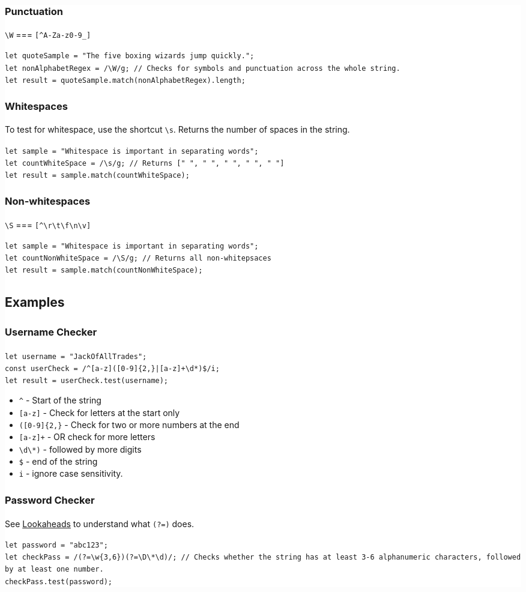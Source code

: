 ### Punctuation

`\W` === `[^A-Za-z0-9_]`

```
let quoteSample = "The five boxing wizards jump quickly.";
let nonAlphabetRegex = /\W/g; // Checks for symbols and punctuation across the whole string.
let result = quoteSample.match(nonAlphabetRegex).length;
```

### Whitespaces

To test for whitespace, use the shortcut `\s`. Returns the number of spaces in the string.

```
let sample = "Whitespace is important in separating words";
let countWhiteSpace = /\s/g; // Returns [" ", " ", " ", " ", " "]
let result = sample.match(countWhiteSpace);
```

### Non-whitespaces

`\S` === `[^\r\t\f\n\v]`

```
let sample = "Whitespace is important in separating words";
let countNonWhiteSpace = /\S/g; // Returns all non-whitepsaces
let result = sample.match(countNonWhiteSpace);
```

## Examples

### Username Checker

```
let username = "JackOfAllTrades";
const userCheck = /^[a-z]([0-9]{2,}|[a-z]+\d*)$/i;
let result = userCheck.test(username);
```

- `^` - Start of the string
- `[a-z]` - Check for letters at the start only
- `([0-9]{2,}` - Check for two or more numbers at the end
- `[a-z]+` - OR check for more letters
- `\d\*)` - followed by more digits
- `$` - end of the string
- `i` - ignore case sensitivity.

### Password Checker

See [Lookaheads](#lookaheads) to understand what `(?=)` does.

```
let password = "abc123";
let checkPass = /(?=\w{3,6})(?=\D\*\d)/; // Checks whether the string has at least 3-6 alphanumeric characters, followed by at least one number.
checkPass.test(password);
```
